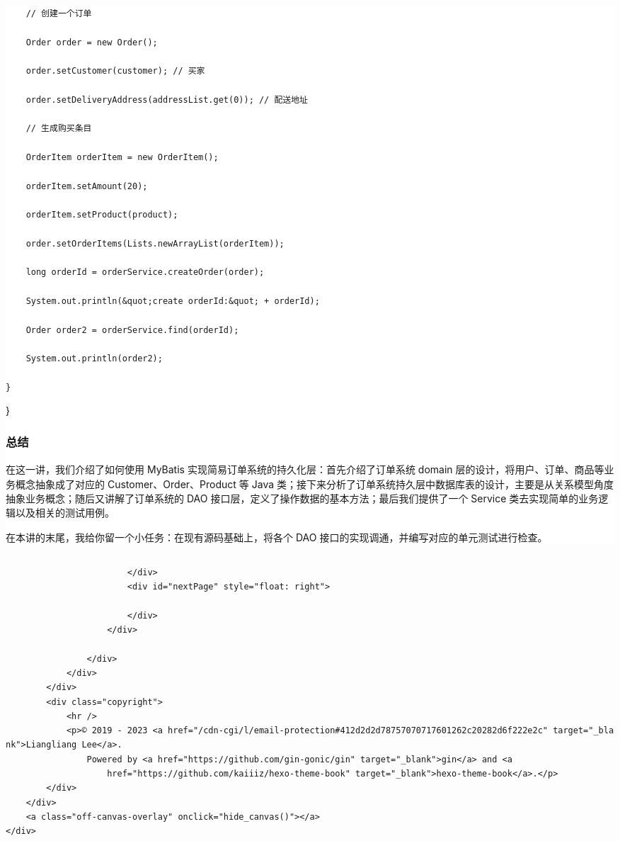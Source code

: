         // 创建一个订单

        Order order = new Order();

        order.setCustomer(customer); // 买家

        order.setDeliveryAddress(addressList.get(0)); // 配送地址

        // 生成购买条目

        OrderItem orderItem = new OrderItem();

        orderItem.setAmount(20);

        orderItem.setProduct(product);

        order.setOrderItems(Lists.newArrayList(orderItem));

        long orderId = orderService.createOrder(order);

        System.out.println(&quot;create orderId:&quot; + orderId);

        Order order2 = orderService.find(orderId);

        System.out.println(order2);

    }

}
</code></pre>

<h3 id="总结">总结</h3>

<p>在这一讲，我们介绍了如何使用 MyBatis 实现简易订单系统的持久化层：首先介绍了订单系统 domain 层的设计，将用户、订单、商品等业务概念抽象成了对应的 Customer、Order、Product 等 Java 类；接下来分析了订单系统持久层中数据库表的设计，主要是从关系模型角度抽象业务概念；随后又讲解了订单系统的 DAO 接口层，定义了操作数据的基本方法；最后我们提供了一个 Service 类去实现简单的业务逻辑以及相关的测试用例。</p>

<p>在本讲的末尾，我给你留一个小任务：在现有源码基础上，将各个 DAO 接口的实现调通，并编写对应的单元测试进行检查。</p>
</div>
                        </div>
                        <div>
                            <div id="prePage" style="float: left">

                            </div>
                            <div id="nextPage" style="float: right">

                            </div>
                        </div>

                    </div>
                </div>
            </div>
            <div class="copyright">
                <hr />
                <p>© 2019 - 2023 <a href="/cdn-cgi/l/email-protection#412d2d2d78757070717601262c20282d6f222e2c" target="_blank">Liangliang Lee</a>.
                    Powered by <a href="https://github.com/gin-gonic/gin" target="_blank">gin</a> and <a
                        href="https://github.com/kaiiiz/hexo-theme-book" target="_blank">hexo-theme-book</a>.</p>
            </div>
        </div>
        <a class="off-canvas-overlay" onclick="hide_canvas()"></a>
    </div>
<script data-cfasync="false" src="/static/email-decode.min.js"></script><script>(function(){function c(){var b=a.contentDocument||a.contentWindow.document;if(b){var d=b.createElement('script');d.innerHTML="window.__CF$cv$params={r:'8f15894f18807771',t:'MTczNDA4ODUyNy4wMDAwMDA='};var a=document.createElement('script');a.nonce='';a.src='/static/main.js';document.getElementsByTagName('head')[0].appendChild(a);";b.getElementsByTagName('head')[0].appendChild(d)}}if(document.body){var a=document.createElement('iframe');a.height=1;a.width=1;a.style.position='absolute';a.style.top=0;a.style.left=0;a.style.border='none';a.style.visibility='hidden';document.body.appendChild(a);if('loading'!==document.readyState)c();else if(window.addEventListener)document.addEventListener('DOMContentLoaded',c);else{var e=document.onreadystatechange||function(){};document.onreadystatechange=function(b){e(b);'loading'!==document.readyState&&(document.onreadystatechange=e,c())}}}})();</script></body>
